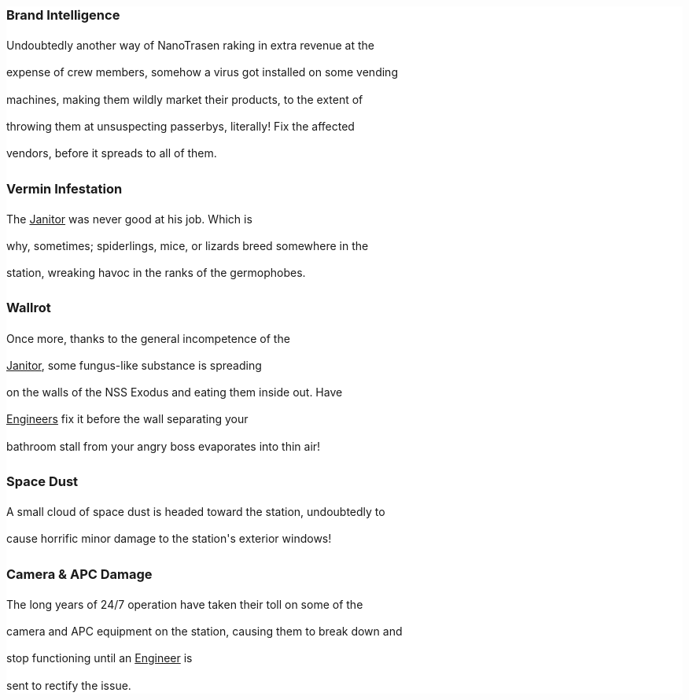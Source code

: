 

### Brand Intelligence



Undoubtedly another way of NanoTrasen raking in extra revenue at the

expense of crew members, somehow a virus got installed on some vending

machines, making them wildly market their products, to the extent of

throwing them at unsuspecting passerbys, literally! Fix the affected

vendors, before it spreads to all of them.



### Vermin Infestation



The [Janitor](/wiki/Janitor "wikilink") was never good at his job. Which is

why, sometimes; spiderlings, mice, or lizards breed somewhere in the

station, wreaking havoc in the ranks of the germophobes.



### Wallrot



Once more, thanks to the general incompetence of the

[Janitor](/wiki/Janitor "wikilink"), some fungus-like substance is spreading

on the walls of the NSS Exodus and eating them inside out. Have

[Engineers](/wiki/Engineer "wikilink") fix it before the wall separating your

bathroom stall from your angry boss evaporates into thin air!



### Space Dust



A small cloud of space dust is headed toward the station, undoubtedly to

cause horrific minor damage to the station's exterior windows!



### Camera & APC Damage



The long years of 24/7 operation have taken their toll on some of the

camera and APC equipment on the station, causing them to break down and

stop functioning until an [Engineer](/wiki/Station_Engineer "wikilink") is

sent to rectify the issue.
